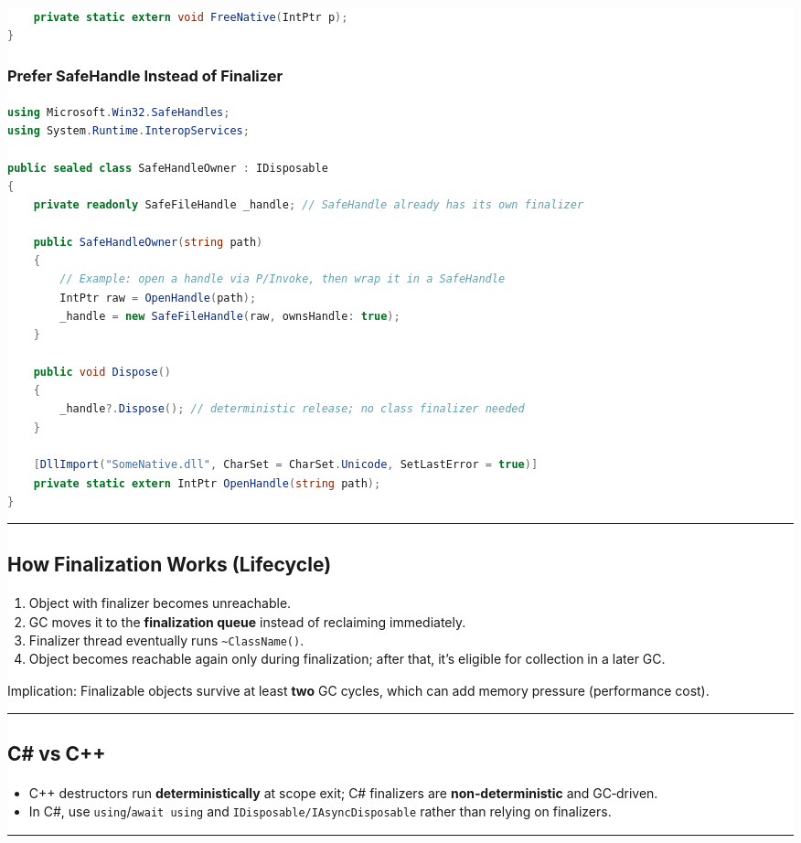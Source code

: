 ```csharp
    private static extern void FreeNative(IntPtr p);
}
```

### Prefer SafeHandle Instead of Finalizer
```csharp
using Microsoft.Win32.SafeHandles;
using System.Runtime.InteropServices;

public sealed class SafeHandleOwner : IDisposable
{
    private readonly SafeFileHandle _handle; // SafeHandle already has its own finalizer

    public SafeHandleOwner(string path)
    {
        // Example: open a handle via P/Invoke, then wrap it in a SafeHandle
        IntPtr raw = OpenHandle(path);
        _handle = new SafeFileHandle(raw, ownsHandle: true);
    }

    public void Dispose()
    {
        _handle?.Dispose(); // deterministic release; no class finalizer needed
    }

    [DllImport("SomeNative.dll", CharSet = CharSet.Unicode, SetLastError = true)]
    private static extern IntPtr OpenHandle(string path);
}
```

---

## How Finalization Works (Lifecycle)
1. Object with finalizer becomes unreachable.
2. GC moves it to the **finalization queue** instead of reclaiming immediately.
3. Finalizer thread eventually runs `~ClassName()`.
4. Object becomes reachable again only during finalization; after that, it’s eligible for collection in a later GC.

Implication: Finalizable objects survive at least **two** GC cycles, which can add memory pressure (performance cost).

---

## C# vs C++
- C++ destructors run **deterministically** at scope exit; C# finalizers are **non‑deterministic** and GC‑driven.
- In C#, use `using`/`await using` and `IDisposable/IAsyncDisposable` rather than relying on finalizers.

---
